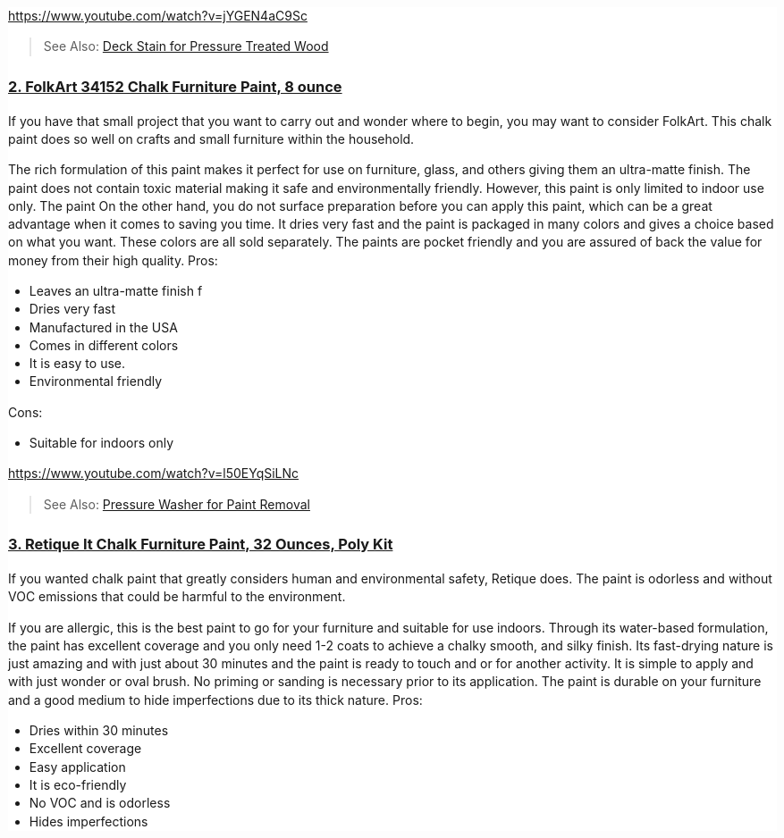 https://www.youtube.com/watch?v=jYGEN4aC9Sc
> See Also:
> [Deck Stain for Pressure Treated Wood](https://pestpolicy.com/best-deck-stain-for-pressure-treated-wood/)
### [2. FolkArt 34152 Chalk Furniture Paint, 8 ounce](https://www.amazon.com/dp/B00SYIAKVE/?tag=p-policy-20)
If you have that small project that you want to carry out and wonder where to begin, you may want to consider FolkArt. This chalk paint does so well on crafts and small furniture within the household.

The rich formulation of this paint makes it perfect for use on furniture, glass, and others giving them an ultra-matte finish.
The paint does not contain toxic material making it safe and environmentally friendly. However, this paint is only limited to indoor use only. The paint
On the other hand, you do not surface preparation before you can apply this paint, which can be a great advantage when it comes to saving you time. It dries very fast and the paint is packaged in many colors and gives a choice based on what you want. These colors are all sold separately.
The paints are pocket friendly and you are assured of back the value for money from their high quality.
Pros:
- Leaves an ultra-matte finish f
- Dries very fast
- Manufactured in the USA
- Comes in different colors
- It is easy to use.
- Environmental friendly

Cons:
- Suitable for indoors only

https://www.youtube.com/watch?v=l50EYqSiLNc
> See Also:
> [Pressure Washer for Paint Removal](https://pestpolicy.com/best-pressure-washer-for-paint-removal/)
### [3. Retique It Chalk Furniture Paint, 32 Ounces, Poly Kit](https://www.amazon.com/dp/B08BYWQZLH/?tag=p-policy-20)
If you wanted chalk paint that greatly considers human and environmental safety, Retique does. The paint is odorless and without VOC emissions that could be harmful to the environment.

If you are allergic, this is the best paint to go for your furniture and suitable for use indoors.
Through its water-based formulation, the paint has excellent coverage and you only need 1-2 coats to achieve a chalky smooth, and silky finish.
Its fast-drying nature is just amazing and with just about 30 minutes and the paint is ready to touch and or for another activity.
It is simple to apply and with just wonder or oval brush. No priming or sanding is necessary prior to its application.
The paint is durable on your furniture and a good medium to hide imperfections due to its thick nature.
Pros:
- Dries within 30 minutes
- Excellent coverage
- Easy application
- It is eco-friendly
- No VOC and is odorless
- Hides imperfections

